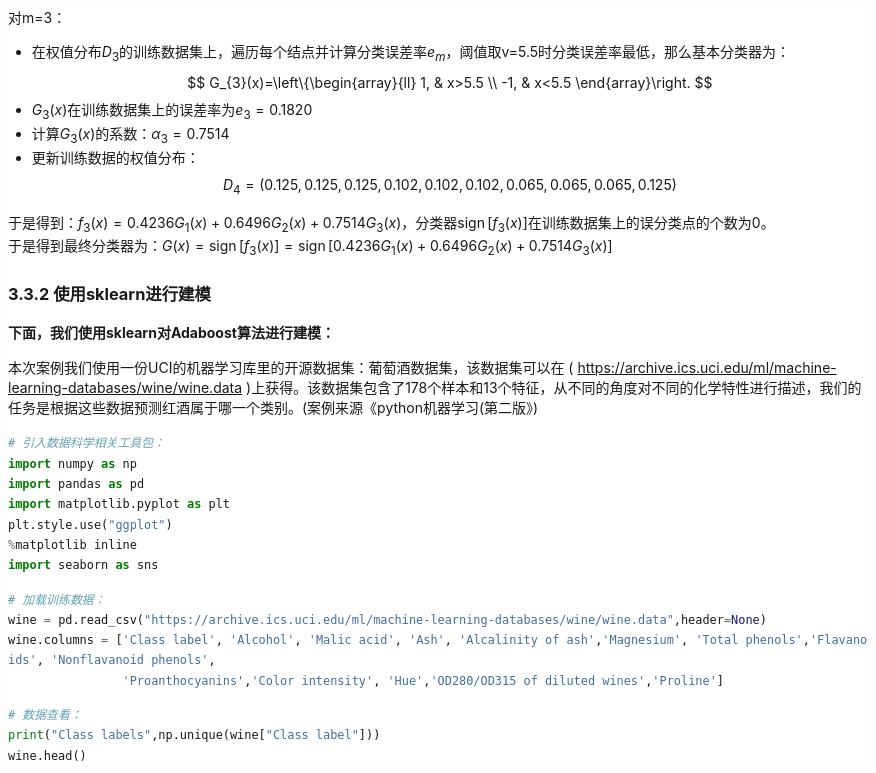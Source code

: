 
对m=3：                          
   - 在权值分布$D_3$的训练数据集上，遍历每个结点并计算分类误差率$e_m$，阈值取v=5.5时分类误差率最低，那么基本分类器为：                     
$$
   G_{3}(x)=\left\{\begin{array}{ll}
   1, & x>5.5 \\
   -1, & x<5.5
   \end{array}\right.
$$
   - $G_3(x)$在训练数据集上的误差率为$e_3 = 0.1820$                       
   - 计算$G_3(x)$的系数：$\alpha_3 = 0.7514$                                 
   - 更新训练数据的权值分布：                    
$$
   D_{4}=(0.125,0.125,0.125,0.102,0.102,0.102,0.065,0.065,0.065,0.125)
$$

于是得到：$f_{3}(x)=0.4236 G_{1}(x)+0.6496 G_{2}(x)+0.7514 G_{3}(x)$，分类器$\operatorname{sign}\left[f_{3}(x)\right]$在训练数据集上的误分类点的个数为0。                                
于是得到最终分类器为：$G(x)=\operatorname{sign}\left[f_{3}(x)\right]=\operatorname{sign}\left[0.4236 G_{1}(x)+0.6496 G_{2}(x)+0.7514 G_{3}(x)\right]$

### 3.3.2 使用sklearn进行建模

**下面，我们使用sklearn对Adaboost算法进行建模：**

本次案例我们使用一份UCI的机器学习库里的开源数据集：葡萄酒数据集，该数据集可以在 ( https://archive.ics.uci.edu/ml/machine-learning-databases/wine/wine.data )上获得。该数据集包含了178个样本和13个特征，从不同的角度对不同的化学特性进行描述，我们的任务是根据这些数据预测红酒属于哪一个类别。(案例来源《python机器学习(第二版》)


```python
# 引入数据科学相关工具包：
import numpy as np
import pandas as pd 
import matplotlib.pyplot as plt
plt.style.use("ggplot")
%matplotlib inline
import seaborn as sns
```


```python
# 加载训练数据：         
wine = pd.read_csv("https://archive.ics.uci.edu/ml/machine-learning-databases/wine/wine.data",header=None)
wine.columns = ['Class label', 'Alcohol', 'Malic acid', 'Ash', 'Alcalinity of ash','Magnesium', 'Total phenols','Flavanoids', 'Nonflavanoid phenols', 
                'Proanthocyanins','Color intensity', 'Hue','OD280/OD315 of diluted wines','Proline']
```


```python
# 数据查看：
print("Class labels",np.unique(wine["Class label"]))
wine.head()
```
